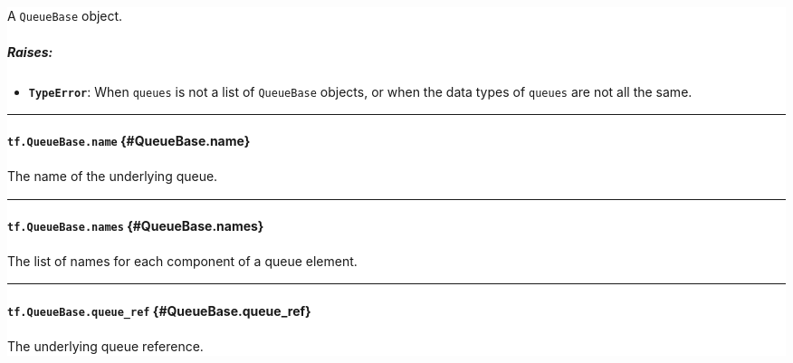   A `QueueBase` object.

##### Raises:


*  <b>`TypeError`</b>: When `queues` is not a list of `QueueBase` objects,
    or when the data types of `queues` are not all the same.


- - -

#### `tf.QueueBase.name` {#QueueBase.name}

The name of the underlying queue.


- - -

#### `tf.QueueBase.names` {#QueueBase.names}

The list of names for each component of a queue element.


- - -

#### `tf.QueueBase.queue_ref` {#QueueBase.queue_ref}

The underlying queue reference.



